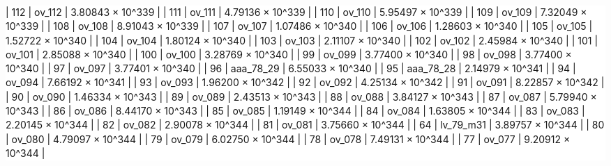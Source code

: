 | 112 | ov_112 | 3.80843 × 10^339 |
| 111 | ov_111 | 4.79136 × 10^339 |
| 110 | ov_110 | 5.95497 × 10^339 |
| 109 | ov_109 | 7.32049 × 10^339 |
| 108 | ov_108 | 8.91043 × 10^339 |
| 107 | ov_107 | 1.07486 × 10^340 |
| 106 | ov_106 | 1.28603 × 10^340 |
| 105 | ov_105 | 1.52722 × 10^340 |
| 104 | ov_104 | 1.80124 × 10^340 |
| 103 | ov_103 | 2.11107 × 10^340 |
| 102 | ov_102 | 2.45984 × 10^340 |
| 101 | ov_101 | 2.85088 × 10^340 |
| 100 | ov_100 | 3.28769 × 10^340 |
| 99 | ov_099 | 3.77400 × 10^340 |
| 98 | ov_098 | 3.77400 × 10^340 |
| 97 | ov_097 | 3.77401 × 10^340 |
| 96 | aaa_78_29 | 6.55033 × 10^340 |
| 95 | aaa_78_28 | 2.14979 × 10^341 |
| 94 | ov_094 | 7.66192 × 10^341 |
| 93 | ov_093 | 1.96200 × 10^342 |
| 92 | ov_092 | 4.25134 × 10^342 |
| 91 | ov_091 | 8.22857 × 10^342 |
| 90 | ov_090 | 1.46334 × 10^343 |
| 89 | ov_089 | 2.43513 × 10^343 |
| 88 | ov_088 | 3.84127 × 10^343 |
| 87 | ov_087 | 5.79940 × 10^343 |
| 86 | ov_086 | 8.44170 × 10^343 |
| 85 | ov_085 | 1.19149 × 10^344 |
| 84 | ov_084 | 1.63805 × 10^344 |
| 83 | ov_083 | 2.20145 × 10^344 |
| 82 | ov_082 | 2.90078 × 10^344 |
| 81 | ov_081 | 3.75660 × 10^344 |
| 64 | lv_79_m31 | 3.89757 × 10^344 |
| 80 | ov_080 | 4.79097 × 10^344 |
| 79 | ov_079 | 6.02750 × 10^344 |
| 78 | ov_078 | 7.49131 × 10^344 |
| 77 | ov_077 | 9.20912 × 10^344 |
